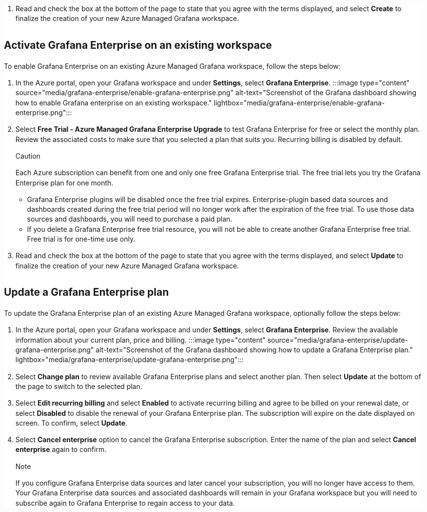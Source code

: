 1. Read and check the box at the bottom of the page to state that you agree with the terms displayed, and select **Create** to finalize the creation of your new Azure Managed Grafana workspace.

## Activate Grafana Enterprise on an existing workspace

To enable Grafana Enterprise on an existing Azure Managed Grafana workspace, follow the steps below:

  1. In the Azure portal, open your Grafana workspace and under **Settings**, select **Grafana Enterprise**.
       :::image type="content" source="media/grafana-enterprise/enable-grafana-enterprise.png" alt-text="Screenshot of the Grafana dashboard showing how to enable Grafana enterprise on an existing workspace." lightbox="media/grafana-enterprise/enable-grafana-enterprise.png":::
  1. Select **Free Trial - Azure Managed Grafana Enterprise Upgrade** to test Grafana Enterprise for free or select the monthly plan. Review the associated costs to make sure that you selected a plan that suits you. Recurring billing is disabled by default.
        > [!CAUTION]
        > Each Azure subscription can benefit from one and only one free Grafana Enterprise trial. The free trial lets you try the Grafana Enterprise plan for one month.
        > - Grafana Enterprise plugins will be disabled once the free trial expires. Enterprise-plugin based data sources and dashboards created during the free trial period will no longer work after the expiration of the free trial. To use those data sources and dashboards, you will need to purchase a paid plan.
        > - If you delete a Grafana Enterprise free trial resource, you will not be able to create another Grafana Enterprise free trial. Free trial is for one-time use only.

  1. Read and check the box at the bottom of the page to state that you agree with the terms displayed, and select **Update** to finalize the creation of your new Azure Managed Grafana workspace.

## Update a Grafana Enterprise plan

To update the Grafana Enterprise plan of an existing Azure Managed Grafana workspace, optionally follow the steps below:

  1. In the Azure portal, open your Grafana workspace and under **Settings**, select **Grafana Enterprise**. Review the available information about your current plan, price and billing.
    :::image type="content" source="media/grafana-enterprise/update-grafana-enterprise.png" alt-text="Screenshot of the Grafana dashboard showing how to update a Grafana Enterprise plan." lightbox="media/grafana-enterprise/update-grafana-enterprise.png":::
  1. Select **Change plan** to review available Grafana Enterprise plans and select another plan. Then select **Update** at the bottom of the page to switch to the selected plan.
  1. Select **Edit recurring billing** and select **Enabled** to activate recurring billing and agree to be billed on your renewal date, or select **Disabled** to disable the renewal of your Grafana Enterprise plan. The subscription will expire on the date displayed on screen. To confirm, select **Update**.
  1. Select **Cancel enterprise** option to cancel the Grafana Enterprise subscription. Enter the name of the plan and select **Cancel enterprise** again to confirm.

      > [!NOTE]
      > If you configure Grafana Enterprise data sources and later cancel your subscription, you will no longer have access to them. Your Grafana Enterprise data sources and associated dashboards will remain in your Grafana workspace but you will need to subscribe again to Grafana Enterprise to regain access to your data.
